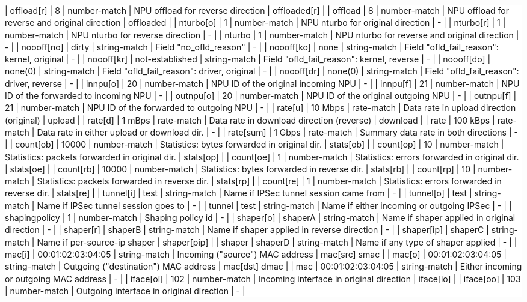 | offload[r]    | 8                 | number-match       | NPU offload for reverse direction              | offloaded[r]   |
| offload       | 8                 | number-match       | NPU offload for reverse and original direction | offloaded      |
| nturbo[o]     | 1                 | number-match       | NPU nturbo for original direction              | -              |
| nturbo[r]     | 1                 | number-match       | NPU nturbo for reverse direction               | -              |
| nturbo        | 1                 | number-match       | NPU nturbo for reverse and original direction  | -              |
| noooff[no]    | dirty             | string-match       | Field "no_ofld_reason"                         | -              |
| noooff[ko]    | none              | string-match       | Field "ofld_fail_reason": kernel, original     | -              |
| noooff[kr]    | not-established   | string-match       | Field "ofld_fail_reason": kernel, reverse      | -              |
| noooff[do]    | none(0)           | string-match       | Field "ofld_fail_reason": driver, original     | -              |
| noooff[dr]    | none(0)           | string-match       | Field "ofld_fail_reason": driver, reverse      | -              |
| innpu[o]      | 20                | number-match       | NPU ID of the original incoming NPU            | -              |
| innpu[f]      | 21                | number-match       | NPU ID of the forwarded to incoming NPU        | -              |
| outnpu[o]     | 20                | number-match       | NPU ID of the original outgoing NPU            | -              |
| outnpu[f]     | 21                | number-match       | NPU ID of the forwarded to outgoing NPU        | -              |
| rate[u]       | 10 Mbps           | rate-match         | Data rate in upload direction (original)       | upload         |
| rate[d]       | 1 mBps            | rate-match         | Data rate in download direction (reverse)      | download       |
| rate          | 100 kBps          | rate-match         | Data rate in either upload or download dir.    | -              |
| rate[sum]     | 1 Gbps            | rate-match         | Summary data rate in both directions           | -              |
| count[ob]     | 10000             | number-match       | Statistics: bytes forwarded in original dir.   | stats[ob]      |
| count[op]     | 10                | number-match       | Statistics: packets forwarded in original dir. | stats[op]      |
| count[oe]     | 1                 | number-match       | Statistics: errors forwarded in original dir.  | stats[oe]      |
| count[rb]     | 10000             | number-match       | Statistics: bytes forwarded in reverse dir.    | stats[rb]      |
| count[rp]     | 10                | number-match       | Statistics: packets forwarded in reverse dir.  | stats[rp]      |
| count[re]     | 1                 | number-match       | Statistics: errors forwarded in reverse dir.   | stats[re]      |
| tunnel[i]     | test              | string-match       | Name if IPSec tunnel session came from         | -              |
| tunnel[o]     | test              | string-match       | Name if IPSec tunnel session goes to           | -              |
| tunnel        | test              | string-match       | Name if either incoming or outgoing IPSec      | -              |
| shapingpolicy | 1                 | number-match       | Shaping policy id                              | -              |
| shaper[o]     | shaperA           | string-match       | Name if shaper applied in original direction   | -              |
| shaper[r]     | shaperB           | string-match       | Name if shaper applied in reverse direction    | -              |
| shaper[ip]    | shaperC           | string-match       | Name if per-source-ip shaper                   | shaper[pip]    |
| shaper        | shaperD           | string-match       | Name if any type of shaper applied             | -              |
| mac[i]        | 00:01:02:03:04:05 | string-match       | Incoming ("source") MAC address                | mac[src] smac  |
| mac[o]        | 00:01:02:03:04:05 | string-match       | Outgoing ("destination") MAC address           | mac[dst] dmac  |
| mac           | 00:01:02:03:04:05 | string-match       | Either incoming or outgoing MAC address        | -              |
| iface[oi]     | 102               | number-match       | Incoming interface in original direction       | iface[io]      |
| iface[oo]     | 103               | number-match       | Outgoing interface in original direction       | -              |